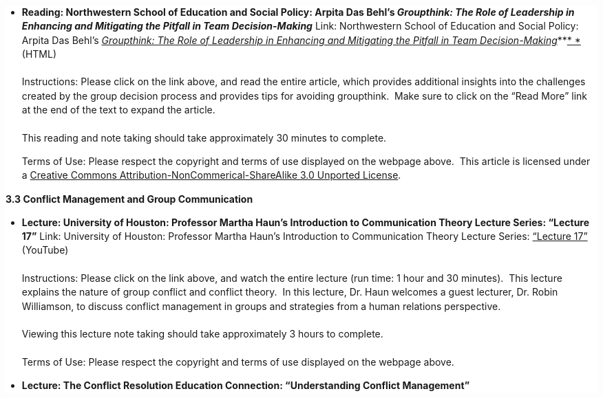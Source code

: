 -   **Reading: Northwestern School of Education and Social Policy:
    Arpita Das Behl’s *Groupthink: The Role of Leadership in Enhancing
    and Mitigating the Pitfall in Team Decision-Making***
    Link: Northwestern School of Education and Social Policy: Arpita Das
    Behl’s [*Groupthink: The Role of Leadership in Enhancing and
    Mitigating the Pitfall in Team
    Decision-Making*](http://resources.saylor.org.s3.amazonaws.com/COMM/COMM001/COMM001-3.2-Groupthink-TheRoleofLeadershipinEnhancingandMitigatingthePitfallinTeamDecision-Making-MastersinLearningandOrganizationalChange-NorthwesternUniversity-CCBYNCSA_files/COMM001-3.2-Groupthink-TheRoleofLeadershipinEnhancingandMitigatingthePitfallinTeamDecision-Making-MastersinLearningandOrganizationalChange-NorthwesternUniversity-CCBYNCSA.html)**[* *](http://resources.saylor.org.s3.amazonaws.com/COMM/COMM001/COMM001-3.2-Groupthink-TheRoleofLeadershipinEnhancingandMitigatingthePitfallinTeamDecision-Making-MastersinLearningandOrganizationalChange-NorthwesternUniversity-CCBYNCSA_files/COMM001-3.2-Groupthink-TheRoleofLeadershipinEnhancingandMitigatingthePitfallinTeamDecision-Making-MastersinLearningandOrganizationalChange-NorthwesternUniversity-CCBYNCSA.html)(HTML)  
        
     Instructions: Please click on the link above, and read the entire
    article, which provides additional insights into the challenges
    created by the group decision process and provides tips for avoiding
    groupthink.  Make sure to click on the “Read More” link at the end
    of the text to expand the article.  
        
     This reading and note taking should take approximately 30 minutes
    to complete.  
      
     Terms of Use: Please respect the copyright and terms of use
    displayed on the webpage above.  This article is licensed under a
    [Creative Commons Attribution-NonCommerical-ShareAlike 3.0 Unported
    License](http://creativecommons.org/licenses/by-nc-sa/3.0/us/).

**3.3 Conflict Management and Group Communication** <span
id="3.3"></span> 
-   **Lecture: University of Houston: Professor Martha Haun’s
    Introduction to Communication Theory Lecture Series: “Lecture 17”**
    Link: University of Houston: Professor Martha Haun’s Introduction to
    Communication Theory Lecture Series: [“Lecture
    17”](http://freevideolectures.com/Course/2590/Introduction-to-Communication-Theory/17)
    (YouTube)  
        
     Instructions: Please click on the link above, and watch the entire
    lecture (run time: 1 hour and 30 minutes).  This lecture explains
    the nature of group conflict and conflict theory.  In this lecture,
    Dr. Haun welcomes a guest lecturer, Dr. Robin Williamson, to discuss
    conflict management in groups and strategies from a human relations
    perspective.  
        
     Viewing this lecture note taking should take approximately 3 hours
    to complete.  
        
     Terms of Use: Please respect the copyright and terms of use
    displayed on the webpage above.

-   **Lecture: The Conflict Resolution Education Connection:
    “Understanding Conflict Management”**
